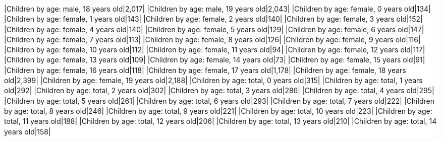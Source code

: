 |Children by age: male, 18 years old|2,017|
|Children by age: male, 19 years old|2,043|
|Children by age: female, 0 years old|134|
|Children by age: female, 1 years old|143|
|Children by age: female, 2 years old|140|
|Children by age: female, 3 years old|152|
|Children by age: female, 4 years old|140|
|Children by age: female, 5 years old|129|
|Children by age: female, 6 years old|147|
|Children by age: female, 7 years old|113|
|Children by age: female, 8 years old|126|
|Children by age: female, 9 years old|116|
|Children by age: female, 10 years old|112|
|Children by age: female, 11 years old|94|
|Children by age: female, 12 years old|117|
|Children by age: female, 13 years old|109|
|Children by age: female, 14 years old|73|
|Children by age: female, 15 years old|91|
|Children by age: female, 16 years old|118|
|Children by age: female, 17 years old|1,178|
|Children by age: female, 18 years old|2,399|
|Children by age: female, 19 years old|2,188|
|Children by age: total, 0 years old|315|
|Children by age: total, 1 years old|292|
|Children by age: total, 2 years old|302|
|Children by age: total, 3 years old|286|
|Children by age: total, 4 years old|295|
|Children by age: total, 5 years old|261|
|Children by age: total, 6 years old|293|
|Children by age: total, 7 years old|222|
|Children by age: total, 8 years old|246|
|Children by age: total, 9 years old|221|
|Children by age: total, 10 years old|223|
|Children by age: total, 11 years old|188|
|Children by age: total, 12 years old|206|
|Children by age: total, 13 years old|210|
|Children by age: total, 14 years old|158|